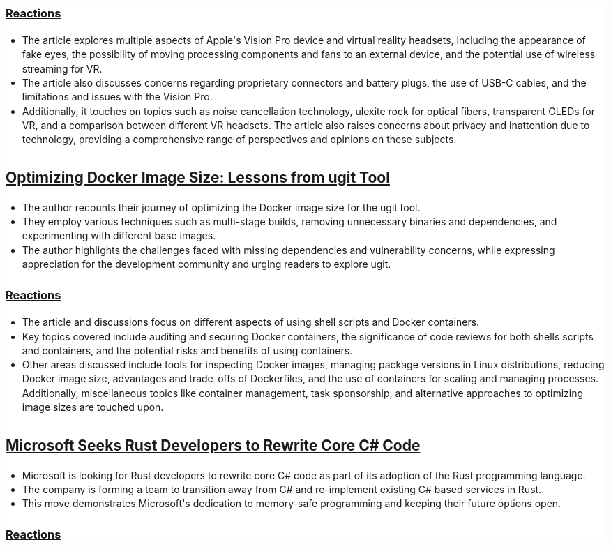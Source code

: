 ### [Reactions](https://news.ycombinator.com/item?id=39246664)

- The article explores multiple aspects of Apple's Vision Pro device and virtual reality headsets, including the appearance of fake eyes, the possibility of moving processing components and fans to an external device, and the potential use of wireless streaming for VR.
- The article also discusses concerns regarding proprietary connectors and battery plugs, the use of USB-C cables, and the limitations and issues with the Vision Pro.
- Additionally, it touches on topics such as noise cancellation technology, ulexite rock for optical fibers, transparent OLEDs for VR, and a comparison between different VR headsets. The article also raises concerns about privacy and inattention due to technology, providing a comprehensive range of perspectives and opinions on these subjects.

## [Optimizing Docker Image Size: Lessons from ugit Tool](https://bhupesh.me/publishing-my-first-ever-dockerfile-optimization-ugit/)

- The author recounts their journey of optimizing the Docker image size for the ugit tool.
- They employ various techniques such as multi-stage builds, removing unnecessary binaries and dependencies, and experimenting with different base images.
- The author highlights the challenges faced with missing dependencies and vulnerability concerns, while expressing appreciation for the development community and urging readers to explore ugit.

### [Reactions](https://news.ycombinator.com/item?id=39240471)

- The article and discussions focus on different aspects of using shell scripts and Docker containers.
- Key topics covered include auditing and securing Docker containers, the significance of code reviews for both shells scripts and containers, and the potential risks and benefits of using containers.
- Other areas discussed include tools for inspecting Docker images, managing package versions in Linux distributions, reducing Docker image size, advantages and trade-offs of Dockerfiles, and the use of containers for scaling and managing processes. Additionally, miscellaneous topics like container management, task sponsorship, and alternative approaches to optimizing image sizes are touched upon.

## [Microsoft Seeks Rust Developers to Rewrite Core C# Code](https://www.theregister.com/2024/01/31/microsoft_seeks_rust_developers/)

- Microsoft is looking for Rust developers to rewrite core C# code as part of its adoption of the Rust programming language.
- The company is forming a team to transition away from C# and re-implement existing C# based services in Rust.
- This move demonstrates Microsoft's dedication to memory-safe programming and keeping their future options open.

### [Reactions](https://news.ycombinator.com/item?id=39240205)
